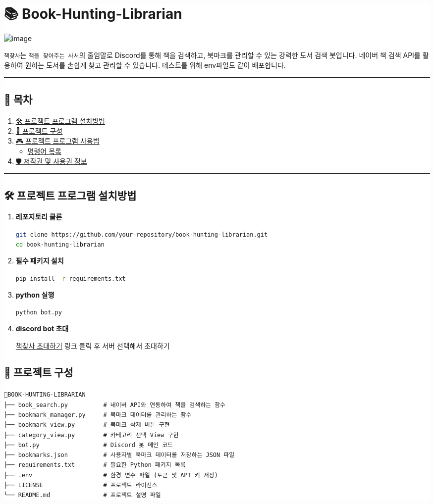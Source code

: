 # 📚 Book-Hunting-Librarian

![image](https://github.com/user-attachments/assets/ff594222-892a-4b3d-b51f-86d878f8cec3)

`책찾사`는 `책을 찾아주는 사서`의 줄임말로 Discord를 통해 책을 검색하고, 북마크를 관리할 수 있는 강력한 도서 검색 봇입니다. 네이버 책 검색 API를 활용하여 원하는 도서를 손쉽게 찾고 관리할 수 있습니다. 테스트를 위해 env파일도 같이 배포합니다.

---

## 📜 목차

1. [🛠️ 프로젝트 프로그램 설치방법](🛠️-프로젝트-프로그램-설치방법)
2. [📂 프로젝트 구성](#📂-프로젝트-구성)
3. [🎮 프로젝트 프로그램 사용법](#🎮-프로젝트-프로그램-사용법)
   - [명령어 목록](#명령어-목록)
4. [🛡️ 저작권 및 사용권 정보](#️🛡️-저작권-및-사용권-정보)

---

## 🛠️ 프로젝트 프로그램 설치방법

1. **레포지토리 클론**

   ```bash
   git clone https://github.com/your-repository/book-hunting-librarian.git
   cd book-hunting-librarian
   ```

2. **필수 패키지 설치**

   ```bash
   pip install -r requirements.txt
   ```

3. **python 실행**
   ```bash
   python bot.py
   ```
4. **discord bot 초대**

   [책찾사 초대하기](https://discord.com/oauth2/authorize?client_id=1303917514413310043&permissions=0&integration_type=0&scope=bot)
   링크 클릭 후 서버 선택해서 초대하기

## 📂 프로젝트 구성

```plaintext
📂BOOK-HUNTING-LIBRARIAN
├── book_search.py          # 네이버 API와 연동하여 책을 검색하는 함수
├── bookmark_manager.py     # 북마크 데이터를 관리하는 함수
├── bookmark_view.py        # 북마크 삭제 버튼 구현
├── category_view.py        # 카테고리 선택 View 구현
├── bot.py                  # Discord 봇 메인 코드
├── bookmarks.json          # 사용자별 북마크 데이터를 저장하는 JSON 파일
├── requirements.txt        # 필요한 Python 패키지 목록
├── .env                    # 환경 변수 파일 (토큰 및 API 키 저장)
├── LICENSE                 # 프로젝트 라이선스
└── README.md               # 프로젝트 설명 파일
```
